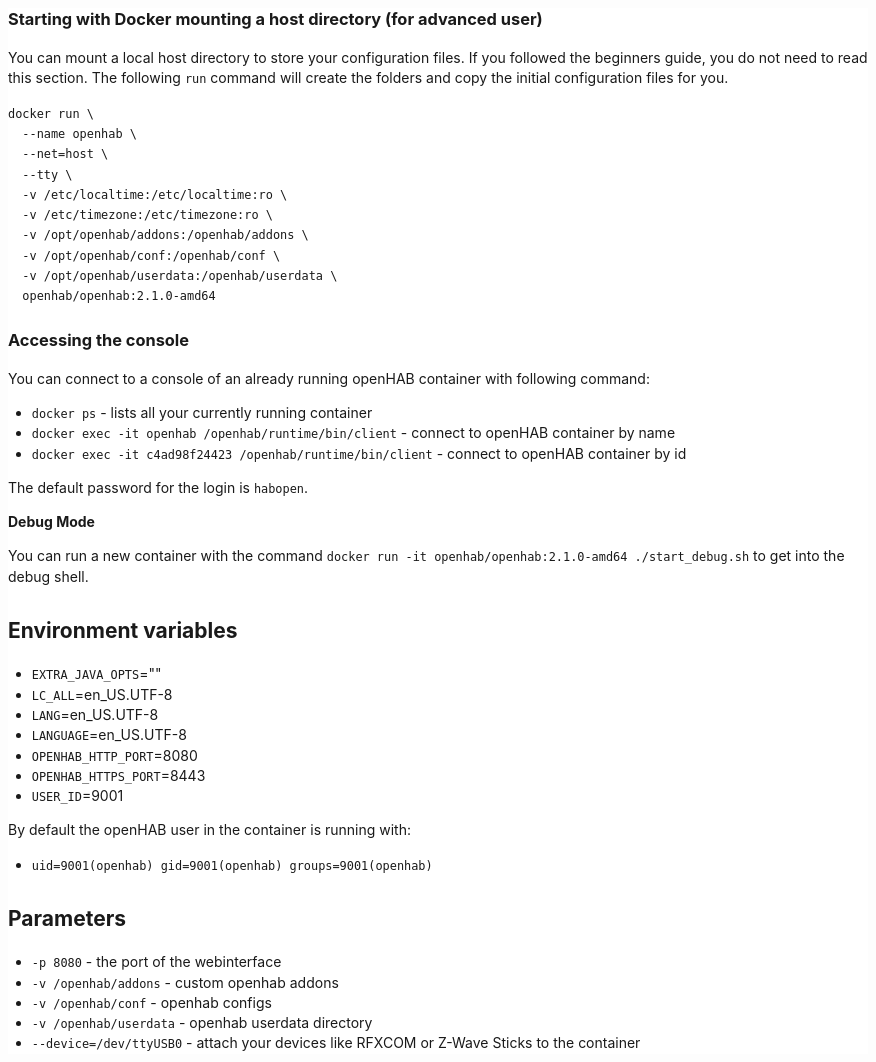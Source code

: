 ### Starting with Docker mounting a host directory (for advanced user)

You can mount a local host directory to store your configuration files. If you followed the beginners guide, you do not need to read this section. The following ``run`` command will create the folders and copy the initial configuration files for you.

```SHELL
docker run \
  --name openhab \
  --net=host \
  --tty \
  -v /etc/localtime:/etc/localtime:ro \
  -v /etc/timezone:/etc/timezone:ro \
  -v /opt/openhab/addons:/openhab/addons \
  -v /opt/openhab/conf:/openhab/conf \
  -v /opt/openhab/userdata:/openhab/userdata \
  openhab/openhab:2.1.0-amd64
```

### Accessing the console

You can connect to a console of an already running openHAB container with following command:
* ``docker ps``  - lists all your currently running container
* ``docker exec -it openhab /openhab/runtime/bin/client`` - connect to openHAB container by name
* ``docker exec -it c4ad98f24423 /openhab/runtime/bin/client`` - connect to openHAB container by id

The default password for the login is ``habopen``.

**Debug Mode**

You can run a new container with the command ``docker run -it openhab/openhab:2.1.0-amd64 ./start_debug.sh`` to get into the debug shell.

## Environment variables

*  `EXTRA_JAVA_OPTS`=""
*  `LC_ALL`=en_US.UTF-8
*  `LANG`=en_US.UTF-8
*  `LANGUAGE`=en_US.UTF-8
*  `OPENHAB_HTTP_PORT`=8080
*  `OPENHAB_HTTPS_PORT`=8443
*  `USER_ID`=9001

By default the openHAB user in the container is running with:

* `uid=9001(openhab) gid=9001(openhab) groups=9001(openhab)`

## Parameters

* `-p 8080` - the port of the webinterface
* `-v /openhab/addons` - custom openhab addons
* `-v /openhab/conf` - openhab configs
* `-v /openhab/userdata` - openhab userdata directory
* `--device=/dev/ttyUSB0` - attach your devices like RFXCOM or Z-Wave Sticks to the container
